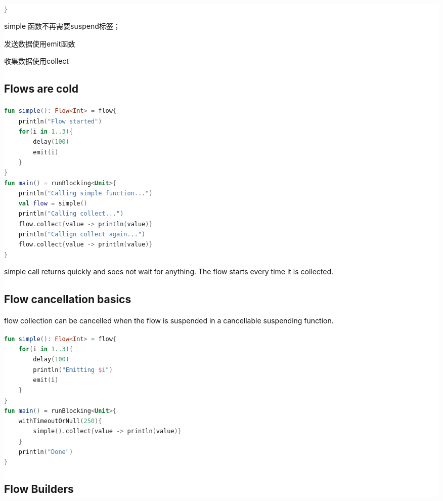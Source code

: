 ```kotlin
}
```

simple 函数不再需要suspend标签；

发送数据使用emit函数

收集数据使用collect

## Flows are cold

```kotlin
fun simple(): Flow<Int> = flow{
    println("Flow started")
    for(i in 1..3){
        delay(100)
        emit(i)
    }
}
fun main() = runBlocking<Unit>{
    println("Calling simple function...")
    val flow = simple()
    println("Calling collect...")
    flow.collect{value -> println(value)}
    println("Callign collect again...")
    flow.collect{value -> println(value)}
}
```

simple call returns quickly and soes not wait for anything. The flow starts every time it is collected.

## Flow cancellation basics

flow collection can be cancelled when the flow is suspended in a cancellable suspending function.

```kotlin
fun simple(): Flow<Int> = flow{
    for(i in 1..3){
        delay(100)
        println("Emitting $i")
        emit(i)
    }
}
fun main() = runBlocking<Unit>{
    withTimeoutOrNull(250){
        simple().collect{value -> println(value)}
    }
    println("Done")
}
```

## Flow Builders

